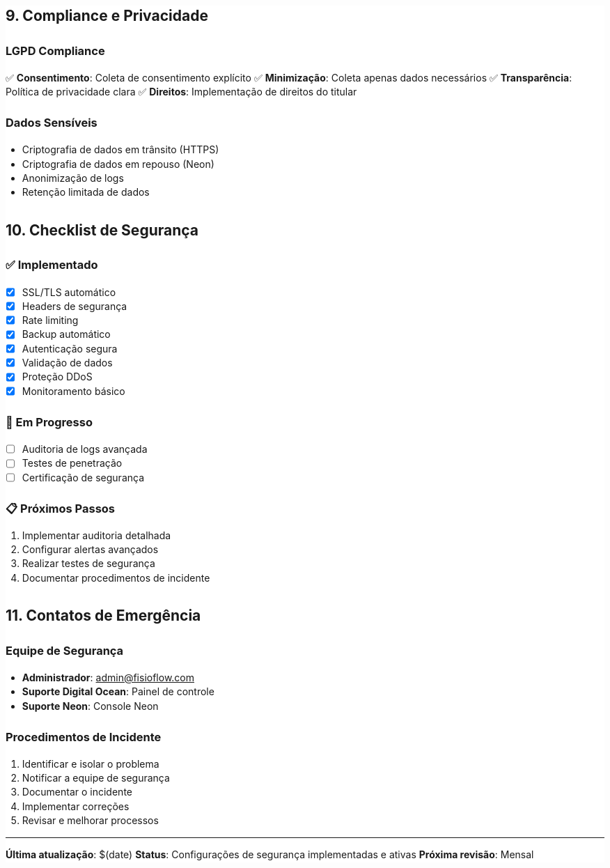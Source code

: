 ## 9. Compliance e Privacidade

### LGPD Compliance
✅ **Consentimento**: Coleta de consentimento explícito
✅ **Minimização**: Coleta apenas dados necessários
✅ **Transparência**: Política de privacidade clara
✅ **Direitos**: Implementação de direitos do titular

### Dados Sensíveis
- Criptografia de dados em trânsito (HTTPS)
- Criptografia de dados em repouso (Neon)
- Anonimização de logs
- Retenção limitada de dados

## 10. Checklist de Segurança

### ✅ Implementado
- [x] SSL/TLS automático
- [x] Headers de segurança
- [x] Rate limiting
- [x] Backup automático
- [x] Autenticação segura
- [x] Validação de dados
- [x] Proteção DDoS
- [x] Monitoramento básico

### 🔄 Em Progresso
- [ ] Auditoria de logs avançada
- [ ] Testes de penetração
- [ ] Certificação de segurança

### 📋 Próximos Passos
1. Implementar auditoria detalhada
2. Configurar alertas avançados
3. Realizar testes de segurança
4. Documentar procedimentos de incidente

## 11. Contatos de Emergência

### Equipe de Segurança
- **Administrador**: admin@fisioflow.com
- **Suporte Digital Ocean**: Painel de controle
- **Suporte Neon**: Console Neon

### Procedimentos de Incidente
1. Identificar e isolar o problema
2. Notificar a equipe de segurança
3. Documentar o incidente
4. Implementar correções
5. Revisar e melhorar processos

---

**Última atualização**: $(date)
**Status**: Configurações de segurança implementadas e ativas
**Próxima revisão**: Mensal
